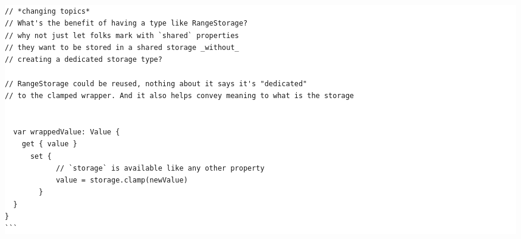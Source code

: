     // *changing topics* 
    // What's the benefit of having a type like RangeStorage?
    // why not just let folks mark with `shared` properties
    // they want to be stored in a shared storage _without_ 
    // creating a dedicated storage type?
     
    // RangeStorage could be reused, nothing about it says it's "dedicated" 
    // to the clamped wrapper. And it also helps convey meaning to what is the storage 

        
      var wrappedValue: Value {
        get { value }
    	  set {
    			// `storage` is available like any other property
    			value = storage.clamp(newValue) 
    		}
      }
    }  
    ```
